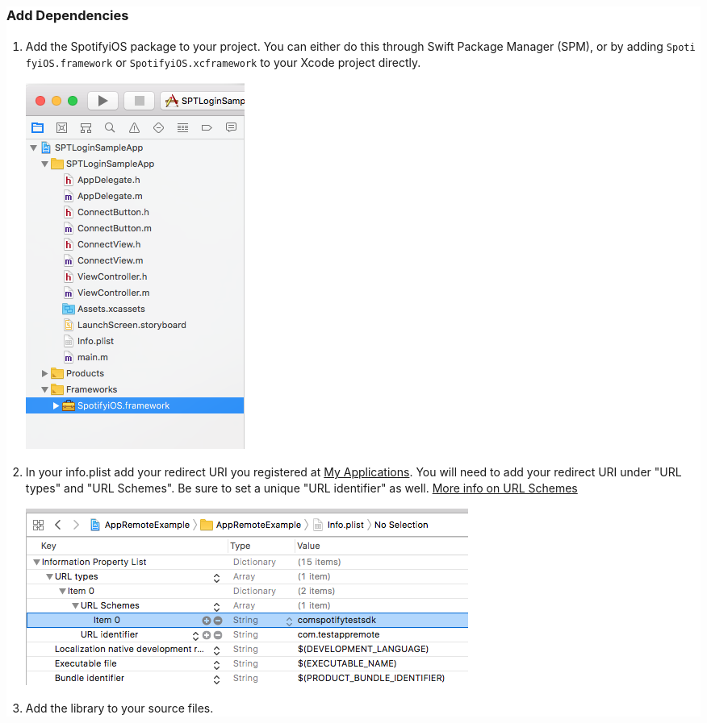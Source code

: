 ### Add Dependencies

1. Add the SpotifyiOS package to your project. You can either do this through Swift Package Manager (SPM), or by adding `SpotifyiOS.framework` or `SpotifyiOS.xcframework` to your Xcode project directly.

    ![Import SpotifyiOS.framework](img/import_sdk.png)

2. In your info.plist add your redirect URI you registered at [My Applications](https://beta.developer.spotify.com/dashboard/). You will need to add your redirect URI under "URL types" and "URL Schemes". Be sure to set a unique "URL identifier" as well. [More info on URL Schemes](https://developer.apple.com/library/content/documentation/iPhone/Conceptual/iPhoneOSProgrammingGuide/Inter-AppCommunication/Inter-AppCommunication.html#//apple_ref/doc/uid/TP40007072-CH6-SW1)

    ![Info.plist](img/info_plist.png)

3. Add the library to your source files.
